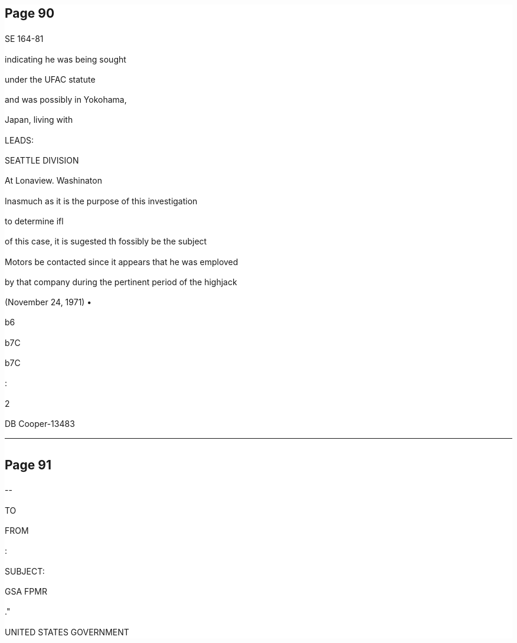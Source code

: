 
## Page 90

SE 164-81

indicating he was being sought

under the UFAC statute

and was possibly in Yokohama,

Japan, living with

LEADS:

SEATTLE DIVISION

At Lonaview. Washinaton

Inasmuch as it is the purpose of this investigation

to determine ifl

of this case, it is sugested th fossibly be the subject

Motors be contacted since it appears that he was emploved

by that company during the pertinent period of the highjack

(November 24, 1971) •

b6

b7C

b7C

:

2

DB Cooper-13483

---

## Page 91

--

TO

FROM

:

SUBJECT:

GSA FPMR

."

UNITED STATES GOVERNMENT
